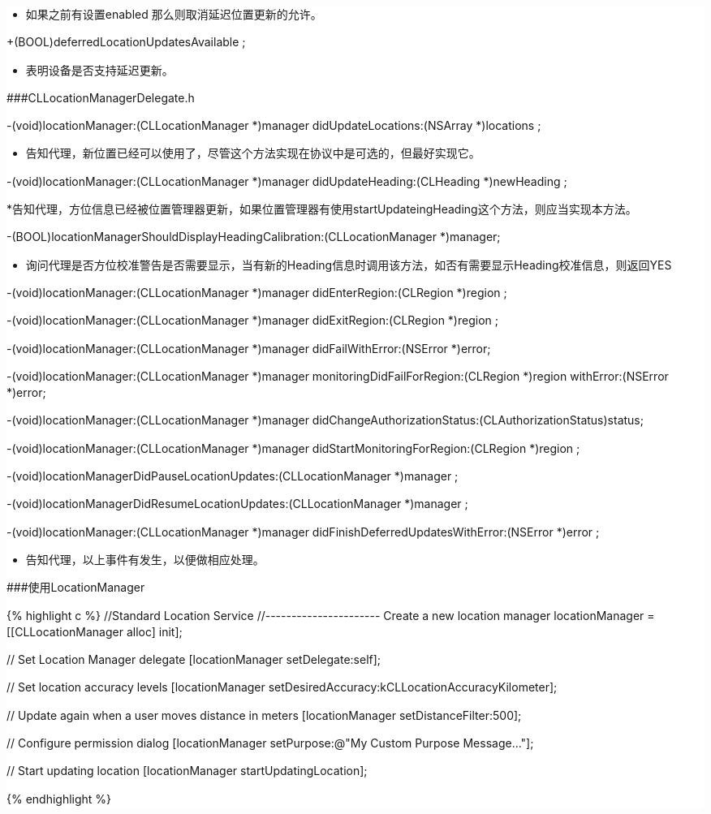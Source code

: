 * 如果之前有设置enabled 那么则取消延迟位置更新的允许。

+(BOOL)deferredLocationUpdatesAvailable ;

* 表明设备是否支持延迟更新。

###CLLocationManagerDelegate.h


-(void)locationManager:(CLLocationManager *)manager didUpdateLocations:(NSArray *)locations ;

* 告知代理，新位置已经可以使用了，尽管这个方法实现在协议中是可选的，但最好实现它。

-(void)locationManager:(CLLocationManager *)manager didUpdateHeading:(CLHeading *)newHeading ;

*告知代理，方位信息已经被位置管理器更新，如果位置管理器有使用startUpdateingHeading这个方法，则应当实现本方法。


-(BOOL)locationManagerShouldDisplayHeadingCalibration:(CLLocationManager *)manager;

* 询问代理是否方位校准警告是否需要显示，当有新的Heading信息时调用该方法，如否有需要显示Heading校准信息，则返回YES

-(void)locationManager:(CLLocationManager *)manager didEnterRegion:(CLRegion *)region ;

-(void)locationManager:(CLLocationManager *)manager didExitRegion:(CLRegion *)region ;

-(void)locationManager:(CLLocationManager *)manager
	didFailWithError:(NSError *)error;
	
-(void)locationManager:(CLLocationManager *)manager monitoringDidFailForRegion:(CLRegion *)region withError:(NSError *)error;                                             

-(void)locationManager:(CLLocationManager *)manager didChangeAuthorizationStatus:(CLAuthorizationStatus)status;

-(void)locationManager:(CLLocationManager *)manager didStartMonitoringForRegion:(CLRegion *)region ;

-(void)locationManagerDidPauseLocationUpdates:(CLLocationManager *)manager ;

-(void)locationManagerDidResumeLocationUpdates:(CLLocationManager *)manager ;

-(void)locationManager:(CLLocationManager *)manager didFinishDeferredUpdatesWithError:(NSError *)error ;

* 告知代理，以上事件有发生，以便做相应处理。


###使用LocationManager

{% highlight c %}
//Standard Location Service
//----------------------
Create a new location manager
locationManager = [[CLLocationManager alloc] init];

// Set Location Manager delegate
[locationManager setDelegate:self];

// Set location accuracy levels
[locationManager setDesiredAccuracy:kCLLocationAccuracyKilometer];

// Update again when a user moves distance in meters
[locationManager setDistanceFilter:500];

// Configure permission dialog
[locationManager setPurpose:@"My Custom Purpose Message..."];

// Start updating location
[locationManager startUpdatingLocation];

{% endhighlight %}


[tesla]: https://zh.wikipedia.org/wiki/特斯拉
[wgs84]: http://baike.baidu.cn/view/740401.htm
[location-class-ref]: http://developer.apple.com/library/ios/#documentation/CoreLocation/Reference/CLLocationManager_Class/CLLocationManager/CLLocationManager.html
[core-location-and-map-kit]: http://www.peachpit.com/articles/article.aspx?p=1830485